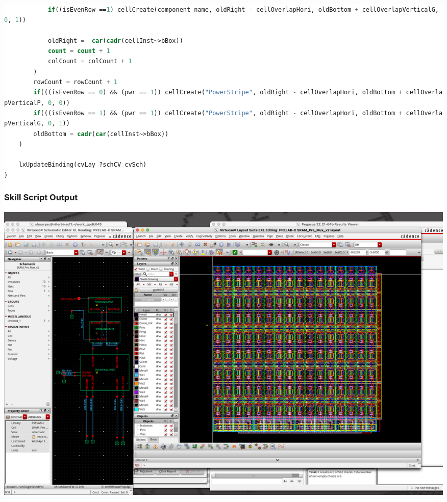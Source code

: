 ```lisp
            if((isEvenRow ==1) cellCreate(component_name, oldRight - cellOverlapHori, oldBottom + cellOverlapVerticalG, 0, 1))

            oldRight =  car(cadr(cellInst~>bBox))
            count = count + 1
            colCount = colCount + 1
        )
        rowCount = rowCount + 1
        if(((isEvenRow == 0) && (pwr == 1)) cellCreate("PowerStripe", oldRight - cellOverlapHori, oldBottom + cellOverlapVerticalP, 0, 0))
        if(((isEvenRow == 1) && (pwr == 1)) cellCreate("PowerStripe", oldRight - cellOverlapHori, oldBottom + cellOverlapVerticalG, 0, 1))
        oldBottom = cadr(car(cellInst~>bBox))
    )
    
    lxUpdateBinding(cvLay ?schCV cvSch)
)
```
### Skill Script Output

![Layout_ColMux1bit_sch](images/layout/Layout_SRAMBankSkill_sch.png)